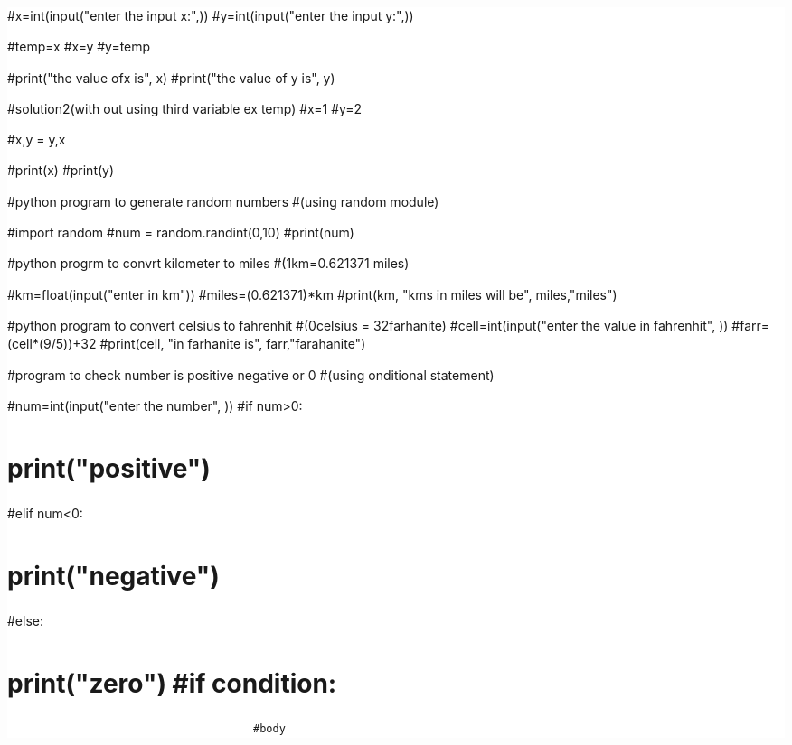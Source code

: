 #x=int(input("enter the input x:",))
#y=int(input("enter the input y:",))
 
#temp=x
#x=y
#y=temp

#print("the value ofx is", x)
#print("the value of y is", y)

#solution2(with out using third variable  ex temp)
#x=1
#y=2

#x,y = y,x

#print(x)
#print(y)


#python program to generate random numbers
#(using random module)

#import random
#num = random.randint(0,10)
#print(num)

#python progrm to convrt kilometer to miles
#(1km=0.621371 miles)

#km=float(input("enter in km"))
#miles=(0.621371)*km
#print(km, "kms in miles will be", miles,"miles")

#python program to convert celsius to fahrenhit
#(0celsius = 32farhanite)
#cell=int(input("enter the value in fahrenhit", ))
#farr=(cell*(9/5))+32
#print(cell, "in farhanite is", farr,"farahanite")


#program to check number is positive negative or 0
#(using onditional statement)

#num=int(input("enter the number", ))
#if  num>0:
#    print("positive") 
#elif num<0:
#    print("negative")
#else:
#    print("zero")                           #if  condition:
                                          #body
